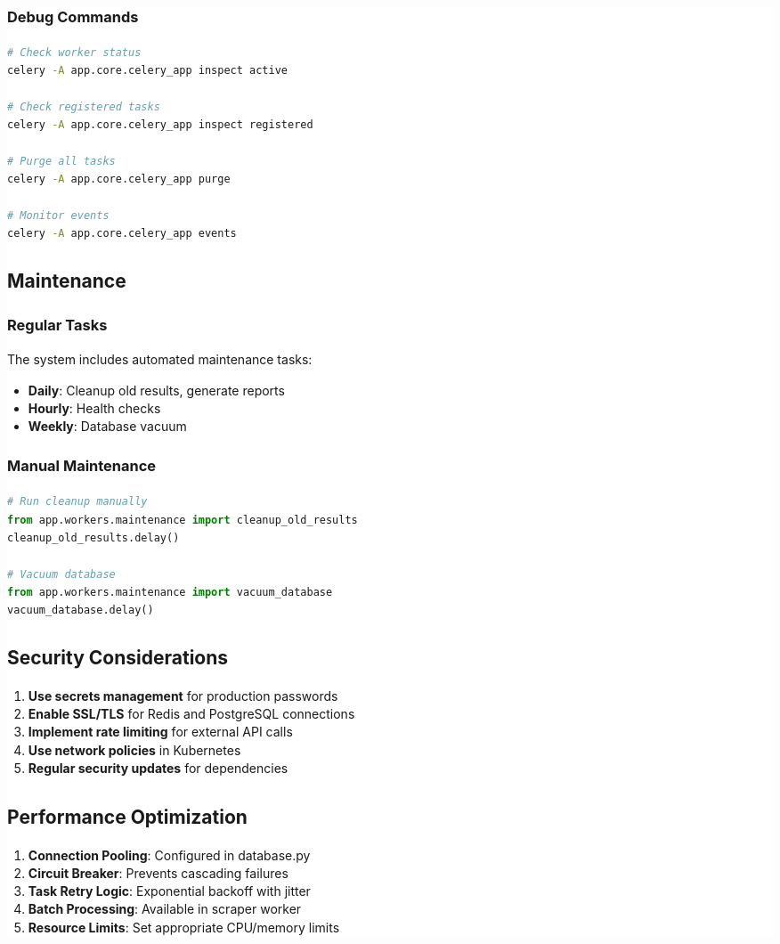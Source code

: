 ### Debug Commands

```bash
# Check worker status
celery -A app.core.celery_app inspect active

# Check registered tasks
celery -A app.core.celery_app inspect registered

# Purge all tasks
celery -A app.core.celery_app purge

# Monitor events
celery -A app.core.celery_app events
```

## Maintenance

### Regular Tasks

The system includes automated maintenance tasks:

- **Daily**: Cleanup old results, generate reports
- **Hourly**: Health checks
- **Weekly**: Database vacuum

### Manual Maintenance

```python
# Run cleanup manually
from app.workers.maintenance import cleanup_old_results
cleanup_old_results.delay()

# Vacuum database
from app.workers.maintenance import vacuum_database
vacuum_database.delay()
```

## Security Considerations

1. **Use secrets management** for production passwords
2. **Enable SSL/TLS** for Redis and PostgreSQL connections
3. **Implement rate limiting** for external API calls
4. **Use network policies** in Kubernetes
5. **Regular security updates** for dependencies

## Performance Optimization

1. **Connection Pooling**: Configured in database.py
2. **Circuit Breaker**: Prevents cascading failures
3. **Task Retry Logic**: Exponential backoff with jitter
4. **Batch Processing**: Available in scraper worker
5. **Resource Limits**: Set appropriate CPU/memory limits
